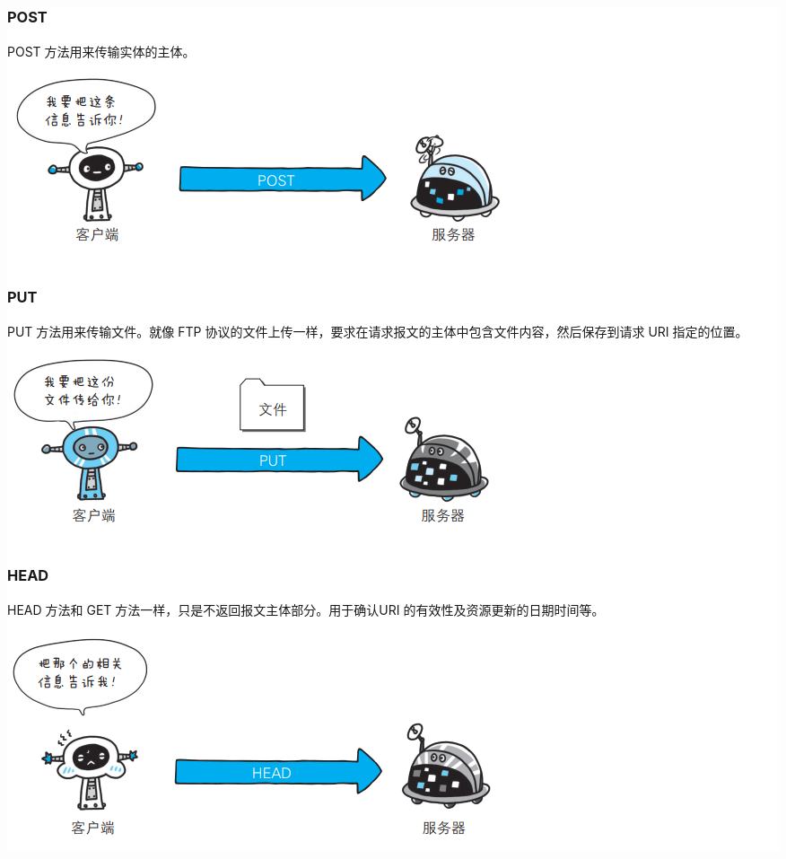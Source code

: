 ### POST

POST 方法用来传输实体的主体。  

![](./img/POST.png)

### PUT

PUT 方法用来传输文件。就像 FTP 协议的文件上传一样，要求在请求报文的主体中包含文件内容，然后保存到请求 URI 指定的位置。  

![](./img/PUT.png)

### HEAD

HEAD 方法和 GET 方法一样，只是不返回报文主体部分。用于确认URI 的有效性及资源更新的日期时间等。  

![](./img/HEAD.png)
